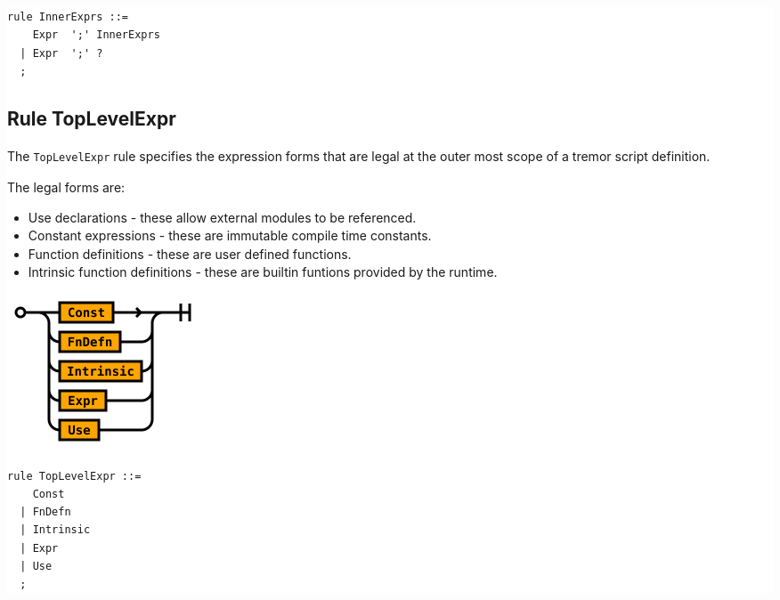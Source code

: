 ```ebnf
rule InnerExprs ::=
    Expr  ';' InnerExprs 
  | Expr  ';' ?  
  ;

```



## Rule TopLevelExpr

The `TopLevelExpr` rule specifies the expression forms that are legal at the
outer most scope of a tremor script definition.

The legal forms are:
* Use declarations - these allow external modules to be referenced.
* Constant expressions - these are immutable compile time constants.
* Function definitions - these are user defined functions.
* Intrinsic function definitions - these are builtin funtions provided by the runtime.



<img src="./svg/toplevelexpr.svg" alt="TopLevelExpr" width="215" height="174"/>

```ebnf
rule TopLevelExpr ::=
    Const 
  | FnDefn 
  | Intrinsic 
  | Expr 
  | Use 
  ;

```


